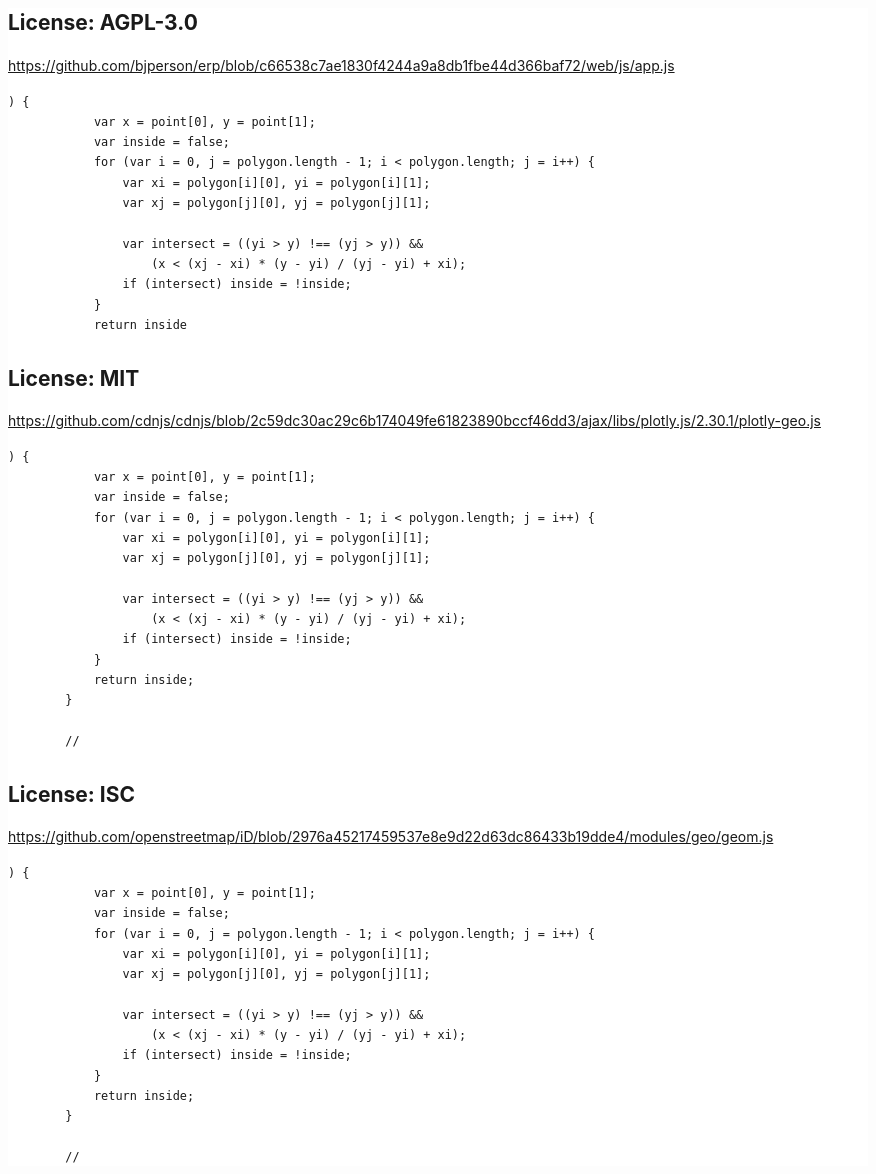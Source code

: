 
## License: AGPL-3.0
https://github.com/bjperson/erp/blob/c66538c7ae1830f4244a9a8db1fbe44d366baf72/web/js/app.js

```
) {
            var x = point[0], y = point[1];
            var inside = false;
            for (var i = 0, j = polygon.length - 1; i < polygon.length; j = i++) {
                var xi = polygon[i][0], yi = polygon[i][1];
                var xj = polygon[j][0], yj = polygon[j][1];

                var intersect = ((yi > y) !== (yj > y)) &&
                    (x < (xj - xi) * (y - yi) / (yj - yi) + xi);
                if (intersect) inside = !inside;
            }
            return inside
```


## License: MIT
https://github.com/cdnjs/cdnjs/blob/2c59dc30ac29c6b174049fe61823890bccf46dd3/ajax/libs/plotly.js/2.30.1/plotly-geo.js

```
) {
            var x = point[0], y = point[1];
            var inside = false;
            for (var i = 0, j = polygon.length - 1; i < polygon.length; j = i++) {
                var xi = polygon[i][0], yi = polygon[i][1];
                var xj = polygon[j][0], yj = polygon[j][1];

                var intersect = ((yi > y) !== (yj > y)) &&
                    (x < (xj - xi) * (y - yi) / (yj - yi) + xi);
                if (intersect) inside = !inside;
            }
            return inside;
        }
        
        //
```


## License: ISC
https://github.com/openstreetmap/iD/blob/2976a45217459537e8e9d22d63dc86433b19dde4/modules/geo/geom.js

```
) {
            var x = point[0], y = point[1];
            var inside = false;
            for (var i = 0, j = polygon.length - 1; i < polygon.length; j = i++) {
                var xi = polygon[i][0], yi = polygon[i][1];
                var xj = polygon[j][0], yj = polygon[j][1];

                var intersect = ((yi > y) !== (yj > y)) &&
                    (x < (xj - xi) * (y - yi) / (yj - yi) + xi);
                if (intersect) inside = !inside;
            }
            return inside;
        }
        
        //
```
